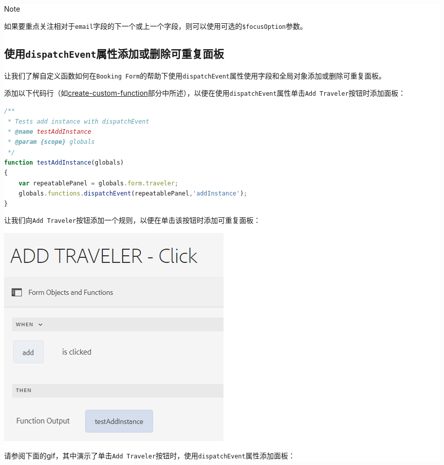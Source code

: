 >[!NOTE]
>
> 如果要重点关注相对于`email`字段的下一个或上一个字段，则可以使用可选的`$focusOption`参数。

## 使用`dispatchEvent`属性添加或删除可重复面板

让我们了解自定义函数如何在`Booking Form`的帮助下使用`dispatchEvent`属性使用字段和全局对象添加或删除可重复面板。

添加以下代码行（如[create-custom-function](/help/forms/custom-function-core-component-create-function.md)部分中所述），以便在使用`dispatchEvent`属性单击`Add Traveler`按钮时添加面板：

```javascript
/**
 * Tests add instance with dispatchEvent
 * @name testAddInstance
 * @param {scope} globals
 */
function testAddInstance(globals)
{
    var repeatablePanel = globals.form.traveler;
    globals.functions.dispatchEvent(repeatablePanel,'addInstance');
}
```

让我们向`Add Traveler`按钮添加一个规则，以便在单击该按钮时添加可重复面板：

![添加面板规则](/help/forms/assets/custom-function-add-panel.png)

请参阅下面的gif，其中演示了单击`Add Traveler`按钮时，使用`dispatchEvent`属性添加面板：
